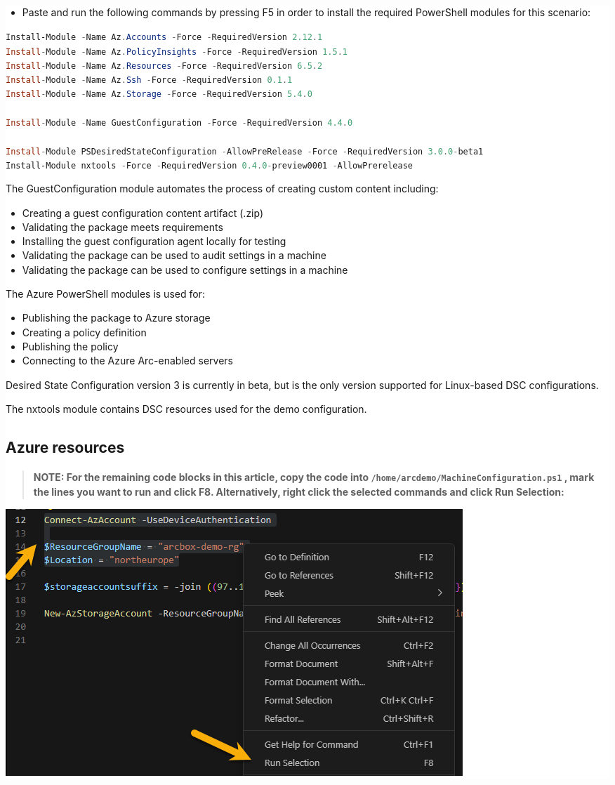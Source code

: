 - Paste and run the following commands by pressing F5 in order to install the required PowerShell modules for this scenario:

```powershell
Install-Module -Name Az.Accounts -Force -RequiredVersion 2.12.1
Install-Module -Name Az.PolicyInsights -Force -RequiredVersion 1.5.1
Install-Module -Name Az.Resources -Force -RequiredVersion 6.5.2
Install-Module -Name Az.Ssh -Force -RequiredVersion 0.1.1
Install-Module -Name Az.Storage -Force -RequiredVersion 5.4.0

Install-Module -Name GuestConfiguration -Force -RequiredVersion 4.4.0

Install-Module PSDesiredStateConfiguration -AllowPreRelease -Force -RequiredVersion 3.0.0-beta1
Install-Module nxtools -Force -RequiredVersion 0.4.0-preview0001 -AllowPrerelease
```

The GuestConfiguration module automates the process of creating custom content including:

  - Creating a guest configuration content artifact (.zip)
  - Validating the package meets requirements
  - Installing the guest configuration agent locally for testing
  - Validating the package can be used to audit settings in a machine
  - Validating the package can be used to configure settings in a machine

The Azure PowerShell modules is used for:
  - Publishing the package to Azure storage
  - Creating a policy definition
  - Publishing the policy
  - Connecting to the Azure Arc-enabled servers

Desired State Configuration version 3 is currently in beta, but is the only version supported for Linux-based DSC configurations.

The nxtools module contains DSC resources used for the demo configuration.

## Azure resources

> **NOTE: For the remaining code blocks in this article, copy the code into ```/home/arcdemo/MachineConfiguration.ps1``` , mark the lines you want to run and click F8. Alternatively, right click the selected commands and click Run Selection:**

![Screenshot of PowerShell script](./23.png)
